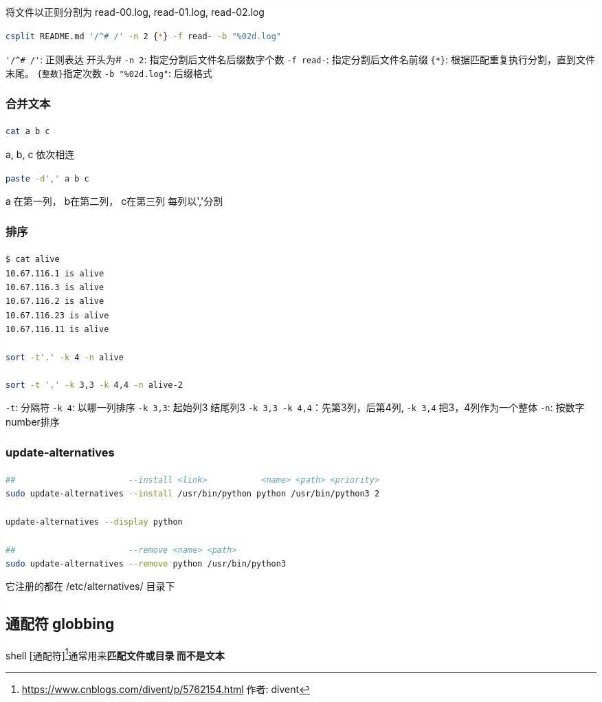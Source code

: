 将文件以正则分割为 read-00.log, read-01.log,  read-02.log
```sh
csplit README.md '/^# /' -n 2 {*} -f read- -b "%02d.log"
```
`'/^# /'`: 正则表达 开头为#
`-n 2`: 指定分割后文件名后缀数字个数
`-f read-`: 指定分割后文件名前缀
`{*}`: 根据匹配重复执行分割，直到文件末尾。 `{整数}`指定次数
`-b "%02d.log"`: 后缀格式

### 合并文本
```sh
cat a b c
```
a, b, c 依次相连

```sh
paste -d',' a b c
```
a 在第一列， b在第二列， c在第三列 每列以','分割

### 排序
```sh
$ cat alive
10.67.116.1 is alive
10.67.116.3 is alive
10.67.116.2 is alive
10.67.116.23 is alive
10.67.116.11 is alive

sort -t'.' -k 4 -n alive

sort -t '.' -k 3,3 -k 4,4 -n alive-2
```
`-t`: 分隔符
`-k 4`: 以哪一列排序
`-k 3,3`: 起始列3 结尾列3
`-k 3,3 -k 4,4`：先第3列，后第4列, `-k 3,4` 把3，4列作为一个整体
`-n`: 按数字number排序

### update-alternatives
```sh
##                       --install <link>           <name> <path> <priority>
sudo update-alternatives --install /usr/bin/python python /usr/bin/python3 2

update-alternatives --display python

##                       --remove <name> <path>
sudo update-alternatives --remove python /usr/bin/python3
```

它注册的都在 /etc/alternatives/ 目录下

## 通配符 globbing
shell [通配符][^globbing]通常用来**匹配文件或目录 而不是文本**


[a]: 123
[b]: 345
[^shell-posix]: https://www.zhihu.com/question/266787434 作者: 韦易笑
[^globbing]: https://www.cnblogs.com/divent/p/5762154.html 作者: divent
[^tcpdump]: https://bbs.huaweicloud.com/blogs/113120 作者：唐盛军
[^veth]: https://bbs.huaweicloud.com/blogs/149798 作者：唐盛军
[^multi-ip]: https://www.modb.pro/db/330318
[^ssh_mount]: https://www.lixian.fun/4253.html
[^dns_update]: https://blog.51cto.com/u_14841814/2988890
[^BASH_SOURCE]: https://www.cnblogs.com/sunfie/p/5943979.html
[^umount_f_l]: https://askubuntu.com/questions/292043/how-to-unmount-nfs-when-server-is-gone
[^list_all_aliases]: https://unix.stackexchange.com/questions/322459/is-it-possible-to-check-where-an-alias-was-defined
[^xdg]: https://winddoing.github.io/post/ef694e1f.html